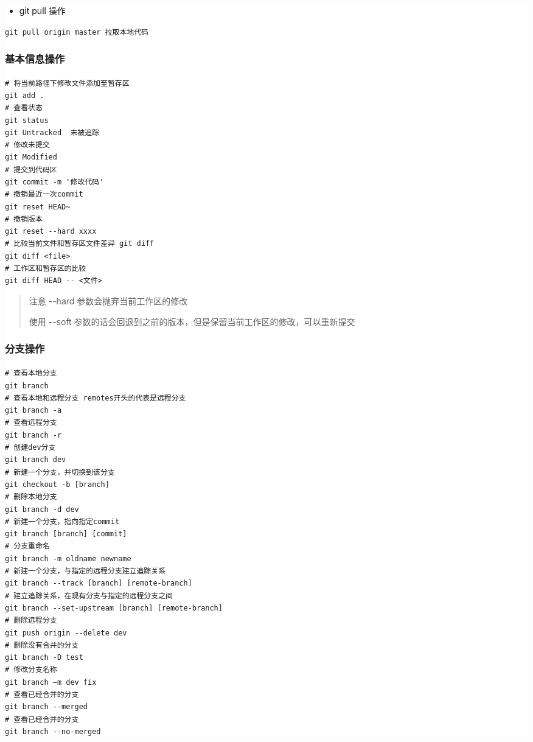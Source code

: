 - git pull 操作

```shell
git pull origin master 拉取本地代码
```

### 基本信息操作

```shell
# 将当前路径下修改文件添加至暂存区
git add . 
# 查看状态
git status  
git Untracked  未被追踪
# 修改未提交
git Modified  
# 提交到代码区
git commit -m '修改代码' 
# 撤销最近一次commit
git reset HEAD~
# 撤销版本
git reset --hard xxxx 
# 比较当前文件和暂存区文件差异 git diff
git diff <file> 
# 工作区和暂存区的比较
git diff HEAD -- <文件> 
```

>  注意 --hard 参数会抛弃当前工作区的修改
>
> 使用 --soft 参数的话会回退到之前的版本，但是保留当前工作区的修改，可以重新提交

### 分支操作

```shell
# 查看本地分支
git branch
# 查看本地和远程分支 remotes开头的代表是远程分支
git branch -a  
# 查看远程分支
git branch -r 
# 创建dev分支
git branch dev
# 新建一个分支，并切换到该分支
git checkout -b [branch]
# 删除本地分支
git branch -d dev  
# 新建一个分支，指向指定commit
git branch [branch] [commit]
# 分支重命名
git branch -m oldname newname 
# 新建一个分支，与指定的远程分支建立追踪关系
git branch --track [branch] [remote-branch]
# 建立追踪关系，在现有分支与指定的远程分支之间
git branch --set-upstream [branch] [remote-branch]
# 删除远程分支
git push origin --delete dev 
# 删除没有合并的分支
git branch -D test 
# 修改分支名称
git branch –m dev fix 
# 查看已经合并的分支
git branch --merged
# 查看已经合并的分支
git branch --no-merged
```